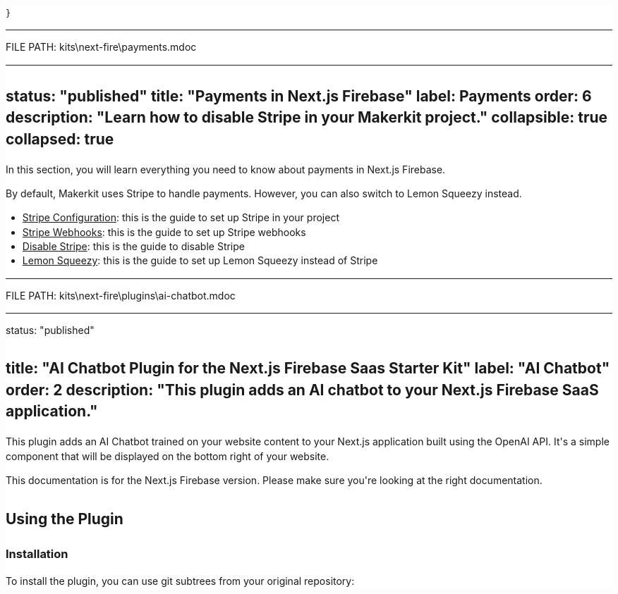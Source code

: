  ```tsx {% title="lib/stripe/build-organization-subscription.ts" %}
}
```

-----------------
FILE PATH: kits\next-fire\payments.mdoc

---
status: "published"
title: "Payments in Next.js Firebase"
label: Payments
order: 6
description: "Learn how to disable Stripe in your Makerkit project."
collapsible: true
collapsed: true
---

In this section, you will learn everything you need to know about payments in Next.js Firebase.

By default, Makerkit uses Stripe to handle payments. However, you can also switch to Lemon Squeezy instead.

- [Stripe Configuration](payments/stripe-configuration): this is the guide to set up Stripe in your project
- [Stripe Webhooks](payments/stripe-webhooks): this is the guide to set up Stripe webhooks
- [Disable Stripe](payments/disable-stripe): this is the guide to disable Stripe
- [Lemon Squeezy](payments/lemon-squeezy): this is the guide to set up Lemon Squeezy instead of Stripe

-----------------
FILE PATH: kits\next-fire\plugins\ai-chatbot.mdoc

---
status: "published"

title: "AI Chatbot Plugin for the Next.js Firebase Saas Starter Kit"
label: "AI Chatbot"
order: 2
description: "This plugin adds an AI chatbot to your Next.js Firebase SaaS application."
---


This plugin adds an AI Chatbot trained on your website content to your Next.js
application built using the OpenAI API. It's a simple component that will be
displayed on the bottom right of your website.

This documentation is for the Next.js Firebase version. Please make sure you're looking at the right documentation.

## Using the Plugin

### Installation

To install the plugin, you can use git subtrees from your original repository:
